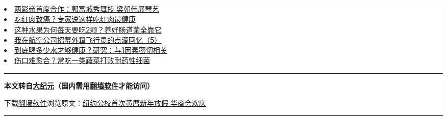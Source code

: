<li><a href="https://github.com/19920513/djy/blob/master/gb/23/1/17/n13909486.md#1">两影帝首度合作：郭富城秀舞技 梁朝伟展琴艺</a></li>
<li><a href="https://github.com/19920513/djy/blob/master/gb/23/1/16/n13908117.md#1">吃红肉致癌？专家说这样吃红肉最健康</a></li>
<li><a href="https://github.com/19920513/djy/blob/master/gb/23/1/12/n13905520.md#1">这种水果为何每天要吃2颗？养好肠道菌全靠它</a></li>
<li><a href="https://github.com/19920513/djy/blob/master/gb/23/1/17/n13908835.md#1">我在航空公司招募外籍飞行员的点滴回忆（5）</a></li>
<li><a href="https://github.com/19920513/djy/blob/master/gb/23/1/18/n13910150.md#1">到底喝多少水才够健康？研究：与1因素密切相关</a></li>
<li><a href="https://github.com/19920513/djy/blob/master/gb/22/12/27/n13892884.md#1">伤口难愈合？常吃一类蔬菜打败耐药性细菌</a></li>
<hr>

<strong>本文转自<a href="https://www.epochtimes.com">大纪元</a>（国内需用<a href="https://github.com/19920513/www/blob/master/README.md#8">翻墙软件</a>才能访问）</strong><p>下载<a href="https://github.com/19920513/www/blob/master/README.md#8">翻墙软件</a>浏览原文：<a href="https://www.epochtimes.com/gb/16/2/9/n4636747.htm">纽约公校首次黄暦新年放假 华商会欢庆</a></p><hr>
